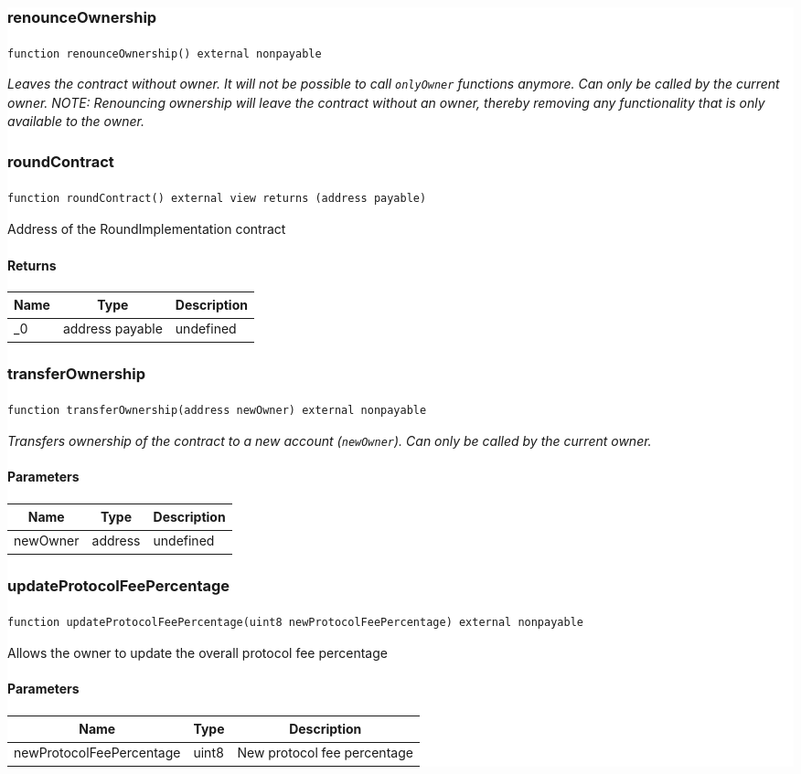 ### renounceOwnership

```solidity
function renounceOwnership() external nonpayable
```



*Leaves the contract without owner. It will not be possible to call `onlyOwner` functions anymore. Can only be called by the current owner. NOTE: Renouncing ownership will leave the contract without an owner, thereby removing any functionality that is only available to the owner.*


### roundContract

```solidity
function roundContract() external view returns (address payable)
```

Address of the RoundImplementation contract




#### Returns

| Name | Type | Description |
|---|---|---|
| _0 | address payable | undefined |

### transferOwnership

```solidity
function transferOwnership(address newOwner) external nonpayable
```



*Transfers ownership of the contract to a new account (`newOwner`). Can only be called by the current owner.*

#### Parameters

| Name | Type | Description |
|---|---|---|
| newOwner | address | undefined |

### updateProtocolFeePercentage

```solidity
function updateProtocolFeePercentage(uint8 newProtocolFeePercentage) external nonpayable
```

Allows the owner to update the overall protocol fee percentage



#### Parameters

| Name | Type | Description |
|---|---|---|
| newProtocolFeePercentage | uint8 | New protocol fee percentage |
